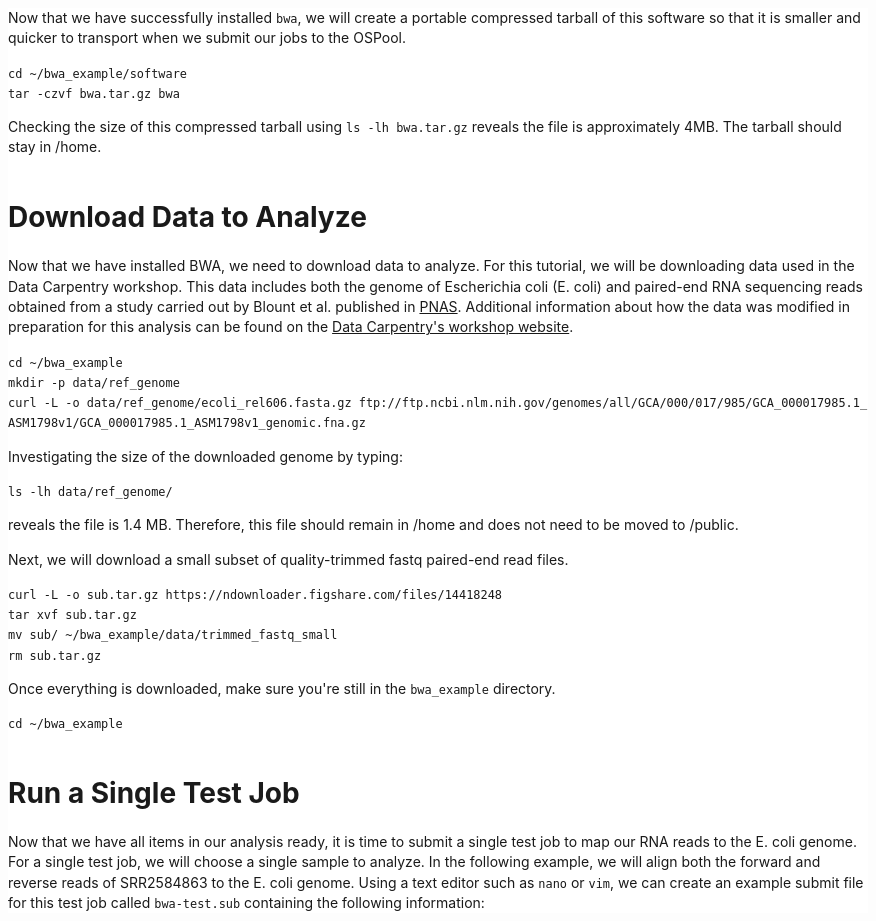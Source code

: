 Now that we have successfully installed `bwa`, we will create a portable compressed tarball of this software so that it is smaller and quicker to transport when we submit our jobs to the OSPool. 

```
cd ~/bwa_example/software
tar -czvf bwa.tar.gz bwa
```

Checking the size of this compressed tarball using `ls -lh bwa.tar.gz` reveals the file is approximately 4MB. The tarball should stay in /home.


# Download Data to Analyze
Now that we have installed BWA, we need to download data to analyze. For this tutorial, we will be downloading data used in the Data Carpentry workshop. This data includes both the genome of Escherichia coli (E. coli) and paired-end RNA sequencing reads obtained from a study carried out by Blount et al. published in [PNAS](http://www.pnas.org/content/105/23/7899). Additional information about how the data was modified in preparation for this analysis can be found on the [Data Carpentry's workshop website](https://datacarpentry.org/wrangling-genomics/aio.html).

``` 
cd ~/bwa_example
mkdir -p data/ref_genome
curl -L -o data/ref_genome/ecoli_rel606.fasta.gz ftp://ftp.ncbi.nlm.nih.gov/genomes/all/GCA/000/017/985/GCA_000017985.1_ASM1798v1/GCA_000017985.1_ASM1798v1_genomic.fna.gz
```
Investigating the size of the downloaded genome by typing:

```
ls -lh data/ref_genome/
```

reveals the file is 1.4 MB. Therefore, this file should remain in /home and does not need to be moved to /public. 

Next, we will download a small subset of quality-trimmed fastq paired-end read files. 

```
curl -L -o sub.tar.gz https://ndownloader.figshare.com/files/14418248
tar xvf sub.tar.gz
mv sub/ ~/bwa_example/data/trimmed_fastq_small
rm sub.tar.gz
```

Once everything is downloaded, make sure you're still in the `bwa_example` directory. 
```
cd ~/bwa_example
```

# Run a Single Test Job
Now that we have all items in our analysis ready, it is time to submit a single test job to map our RNA reads to the E. coli genome. For a single test job, we will choose a single sample to analyze. In the following example, we will align both the forward and reverse reads of SRR2584863 to the E. coli genome. Using a text editor such as `nano` or `vim`, we can create an example submit file for this test job called `bwa-test.sub` containing the following information:
